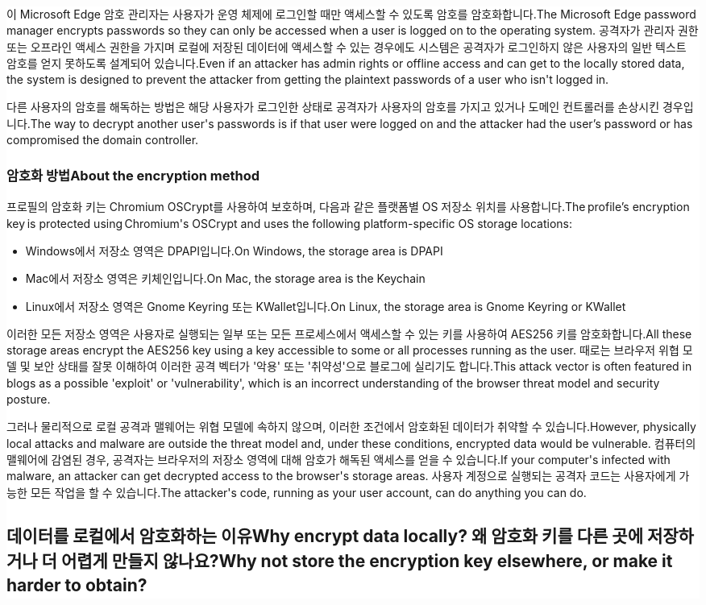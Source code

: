 <span data-ttu-id="ceb87-111">이 Microsoft Edge 암호 관리자는 사용자가 운영 체제에 로그인할 때만 액세스할 수 있도록 암호를 암호화합니다.</span><span class="sxs-lookup"><span data-stu-id="ceb87-111">The Microsoft Edge password manager encrypts passwords so they can only be accessed when a user is logged on to the operating system.</span></span> <span data-ttu-id="ceb87-112">공격자가 관리자 권한 또는 오프라인 액세스 권한을 가지며 로컬에 저장된 데이터에 액세스할 수 있는 경우에도 시스템은 공격자가 로그인하지 않은 사용자의 일반 텍스트 암호를 얻지 못하도록 설계되어 있습니다.</span><span class="sxs-lookup"><span data-stu-id="ceb87-112">Even if an attacker has admin rights or offline access and can get to the locally stored data, the system is designed to prevent the attacker from getting the plaintext passwords of a user who isn't logged in.</span></span>

<span data-ttu-id="ceb87-113">다른 사용자의 암호를 해독하는 방법은 해당 사용자가 로그인한 상태로 공격자가 사용자의 암호를 가지고 있거나 도메인 컨트롤러를 손상시킨 경우입니다.</span><span class="sxs-lookup"><span data-stu-id="ceb87-113">The way to decrypt another user's passwords is if that user were logged on and the attacker had the user’s password or has compromised the domain controller.</span></span>

### <a name="about-the-encryption-method"></a><span data-ttu-id="ceb87-114">암호화 방법</span><span class="sxs-lookup"><span data-stu-id="ceb87-114">About the encryption method</span></span>

<span data-ttu-id="ceb87-115">프로필의 암호화 키는 Chromium OSCrypt를 사용하여 보호하며, 다음과 같은 플랫폼별 OS 저장소 위치를 사용합니다.</span><span class="sxs-lookup"><span data-stu-id="ceb87-115">The profile’s encryption key is protected using Chromium's OSCrypt and uses the following platform-specific OS storage locations:</span></span>

- <span data-ttu-id="ceb87-116">Windows에서 저장소 영역은 DPAPI입니다.</span><span class="sxs-lookup"><span data-stu-id="ceb87-116">On Windows, the storage area is DPAPI</span></span>

- <span data-ttu-id="ceb87-117">Mac에서 저장소 영역은 키체인입니다.</span><span class="sxs-lookup"><span data-stu-id="ceb87-117">On Mac, the storage area is the Keychain</span></span>

- <span data-ttu-id="ceb87-118">Linux에서 저장소 영역은 Gnome Keyring 또는 KWallet입니다.</span><span class="sxs-lookup"><span data-stu-id="ceb87-118">On Linux, the storage area is Gnome Keyring or KWallet</span></span>

<span data-ttu-id="ceb87-119">이러한 모든 저장소 영역은 사용자로 실행되는 일부 또는 모든 프로세스에서 액세스할 수 있는 키를 사용하여 AES256 키를 암호화합니다.</span><span class="sxs-lookup"><span data-stu-id="ceb87-119">All these storage areas encrypt the AES256 key using a key accessible to some or all processes running as the user.</span></span> <span data-ttu-id="ceb87-120">때로는 브라우저 위협 모델 및 보안 상태를 잘못 이해하여 이러한 공격 벡터가 '악용' 또는 '취약성'으로 블로그에 실리기도 합니다.</span><span class="sxs-lookup"><span data-stu-id="ceb87-120">This attack vector is often featured in blogs as a possible 'exploit' or 'vulnerability', which is an incorrect understanding of the browser threat model and security posture.</span></span>

<span data-ttu-id="ceb87-121">그러나 물리적으로 로컬 공격과 맬웨어는 위협 모델에 속하지 않으며, 이러한 조건에서 암호화된 데이터가 취약할 수 있습니다.</span><span class="sxs-lookup"><span data-stu-id="ceb87-121">However, physically local attacks and malware are outside the threat model and, under these conditions, encrypted data would be vulnerable.</span></span> <span data-ttu-id="ceb87-122">컴퓨터의 맬웨어에 감염된 경우, 공격자는 브라우저의 저장소 영역에 대해 암호가 해독된 액세스를 얻을 수 있습니다.</span><span class="sxs-lookup"><span data-stu-id="ceb87-122">If your computer's infected with malware, an attacker can get decrypted access to the browser's storage areas.</span></span> <span data-ttu-id="ceb87-123">사용자 계정으로 실행되는 공격자 코드는 사용자에게 가능한 모든 작업을 할 수 있습니다.</span><span class="sxs-lookup"><span data-stu-id="ceb87-123">The attacker's code, running as your user account, can do anything you can do.</span></span>

## <a name="why-encrypt-data-locally-why-not-store-the-encryption-key-elsewhere-or-make-it-harder-to-obtain"></a><span data-ttu-id="ceb87-124">데이터를 로컬에서 암호화하는 이유</span><span class="sxs-lookup"><span data-stu-id="ceb87-124">Why encrypt data locally?</span></span> <span data-ttu-id="ceb87-125">왜 암호화 키를 다른 곳에 저장하거나 더 어렵게 만들지 않나요?</span><span class="sxs-lookup"><span data-stu-id="ceb87-125">Why not store the encryption key elsewhere, or make it harder to obtain?</span></span>
